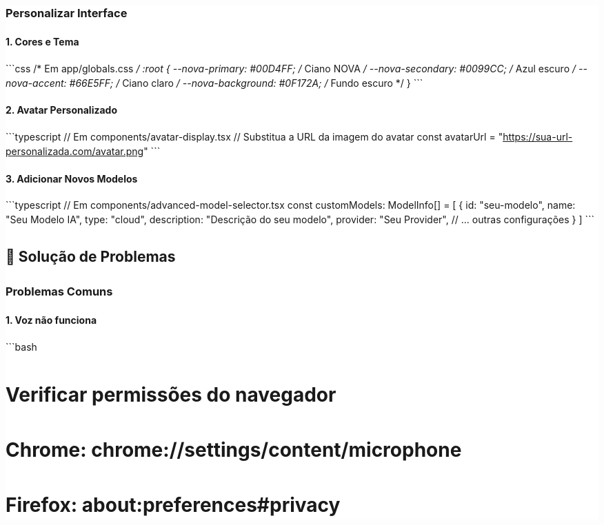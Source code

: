 ### Personalizar Interface

#### 1. Cores e Tema
\`\`\`css
/* Em app/globals.css */
:root {
  --nova-primary: #00D4FF;    /* Ciano NOVA */
  --nova-secondary: #0099CC;  /* Azul escuro */
  --nova-accent: #66E5FF;     /* Ciano claro */
  --nova-background: #0F172A; /* Fundo escuro */
}
\`\`\`

#### 2. Avatar Personalizado
\`\`\`typescript
// Em components/avatar-display.tsx
// Substitua a URL da imagem do avatar
const avatarUrl = "https://sua-url-personalizada.com/avatar.png"
\`\`\`

#### 3. Adicionar Novos Modelos
\`\`\`typescript
// Em components/advanced-model-selector.tsx
const customModels: ModelInfo[] = [
  {
    id: "seu-modelo",
    name: "Seu Modelo IA",
    type: "cloud",
    description: "Descrição do seu modelo",
    provider: "Seu Provider",
    // ... outras configurações
  }
]
\`\`\`

## 🚨 Solução de Problemas

### Problemas Comuns

#### 1. Voz não funciona
\`\`\`bash
# Verificar permissões do navegador
# Chrome: chrome://settings/content/microphone
# Firefox: about:preferences#privacy
